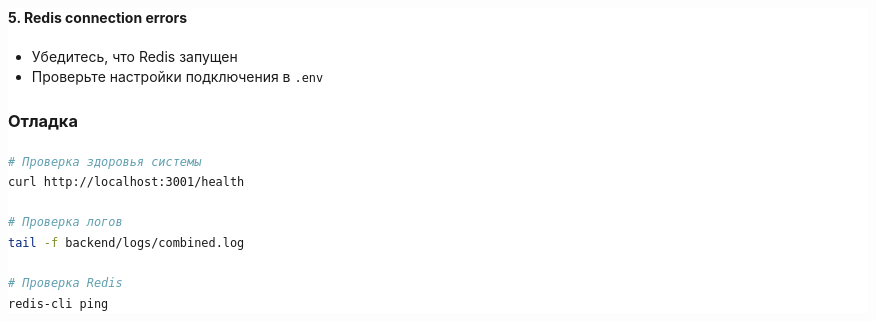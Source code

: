 #### 5. Redis connection errors
- Убедитесь, что Redis запущен
- Проверьте настройки подключения в `.env`

### Отладка
```bash
# Проверка здоровья системы
curl http://localhost:3001/health

# Проверка логов
tail -f backend/logs/combined.log

# Проверка Redis
redis-cli ping
